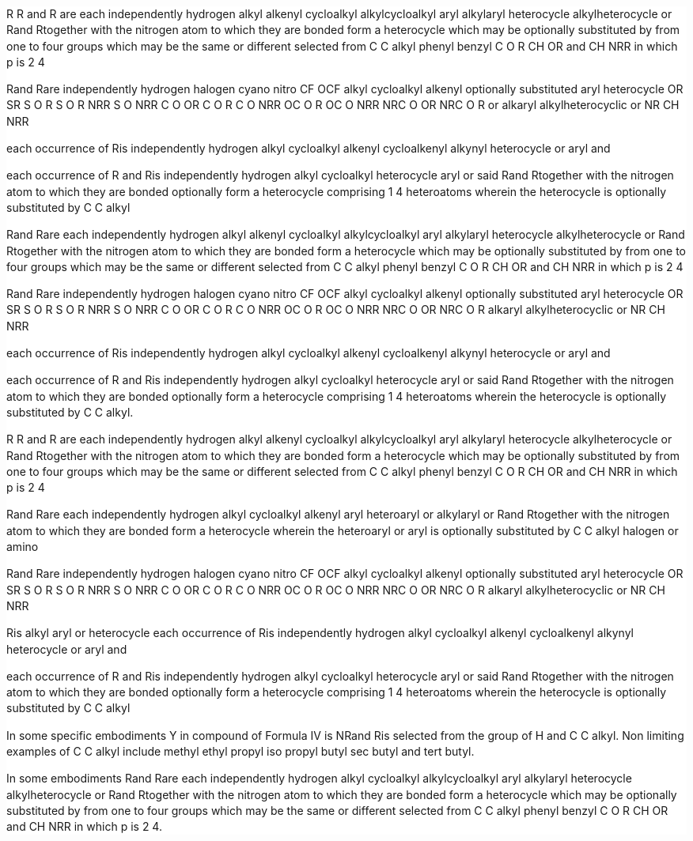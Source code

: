 R R and R are each independently hydrogen alkyl alkenyl cycloalkyl alkylcycloalkyl aryl alkylaryl heterocycle alkylheterocycle or Rand Rtogether with the nitrogen atom to which they are bonded form a heterocycle which may be optionally substituted by from one to four groups which may be the same or different selected from C C alkyl phenyl benzyl C O R CH OR and CH NRR in which p is 2 4 

Rand Rare independently hydrogen halogen cyano nitro CF OCF alkyl cycloalkyl alkenyl optionally substituted aryl heterocycle OR SR S O R S O R NRR S O NRR C O OR C O R C O NRR OC O R OC O NRR NRC O OR NRC O R or alkaryl alkylheterocyclic or NR CH NRR 

each occurrence of Ris independently hydrogen alkyl cycloalkyl alkenyl cycloalkenyl alkynyl heterocycle or aryl and

each occurrence of R and Ris independently hydrogen alkyl cycloalkyl heterocycle aryl or said Rand Rtogether with the nitrogen atom to which they are bonded optionally form a heterocycle comprising 1 4 heteroatoms wherein the heterocycle is optionally substituted by C C alkyl 

Rand Rare each independently hydrogen alkyl alkenyl cycloalkyl alkylcycloalkyl aryl alkylaryl heterocycle alkylheterocycle or Rand Rtogether with the nitrogen atom to which they are bonded form a heterocycle which may be optionally substituted by from one to four groups which may be the same or different selected from C C alkyl phenyl benzyl C O R CH OR and CH NRR in which p is 2 4 

Rand Rare independently hydrogen halogen cyano nitro CF OCF alkyl cycloalkyl alkenyl optionally substituted aryl heterocycle OR SR S O R S O R NRR S O NRR C O OR C O R C O NRR OC O R OC O NRR NRC O OR NRC O R alkaryl alkylheterocyclic or NR CH NRR 

each occurrence of Ris independently hydrogen alkyl cycloalkyl alkenyl cycloalkenyl alkynyl heterocycle or aryl and

each occurrence of R and Ris independently hydrogen alkyl cycloalkyl heterocycle aryl or said Rand Rtogether with the nitrogen atom to which they are bonded optionally form a heterocycle comprising 1 4 heteroatoms wherein the heterocycle is optionally substituted by C C alkyl.

R R and R are each independently hydrogen alkyl alkenyl cycloalkyl alkylcycloalkyl aryl alkylaryl heterocycle alkylheterocycle or Rand Rtogether with the nitrogen atom to which they are bonded form a heterocycle which may be optionally substituted by from one to four groups which may be the same or different selected from C C alkyl phenyl benzyl C O R CH OR and CH NRR in which p is 2 4 

Rand Rare each independently hydrogen alkyl cycloalkyl alkenyl aryl heteroaryl or alkylaryl or Rand Rtogether with the nitrogen atom to which they are bonded form a heterocycle wherein the heteroaryl or aryl is optionally substituted by C C alkyl halogen or amino 

Rand Rare independently hydrogen halogen cyano nitro CF OCF alkyl cycloalkyl alkenyl optionally substituted aryl heterocycle OR SR S O R S O R NRR S O NRR C O OR C O R C O NRR OC O R OC O NRR NRC O OR NRC O R alkaryl alkylheterocyclic or NR CH NRR 

Ris alkyl aryl or heterocycle each occurrence of Ris independently hydrogen alkyl cycloalkyl alkenyl cycloalkenyl alkynyl heterocycle or aryl and

each occurrence of R and Ris independently hydrogen alkyl cycloalkyl heterocycle aryl or said Rand Rtogether with the nitrogen atom to which they are bonded optionally form a heterocycle comprising 1 4 heteroatoms wherein the heterocycle is optionally substituted by C C alkyl 

In some specific embodiments Y in compound of Formula IV is NRand Ris selected from the group of H and C C alkyl. Non limiting examples of C C alkyl include methyl ethyl propyl iso propyl butyl sec butyl and tert butyl.

In some embodiments Rand Rare each independently hydrogen alkyl cycloalkyl alkylcycloalkyl aryl alkylaryl heterocycle alkylheterocycle or Rand Rtogether with the nitrogen atom to which they are bonded form a heterocycle which may be optionally substituted by from one to four groups which may be the same or different selected from C C alkyl phenyl benzyl C O R CH OR and CH NRR in which p is 2 4.
